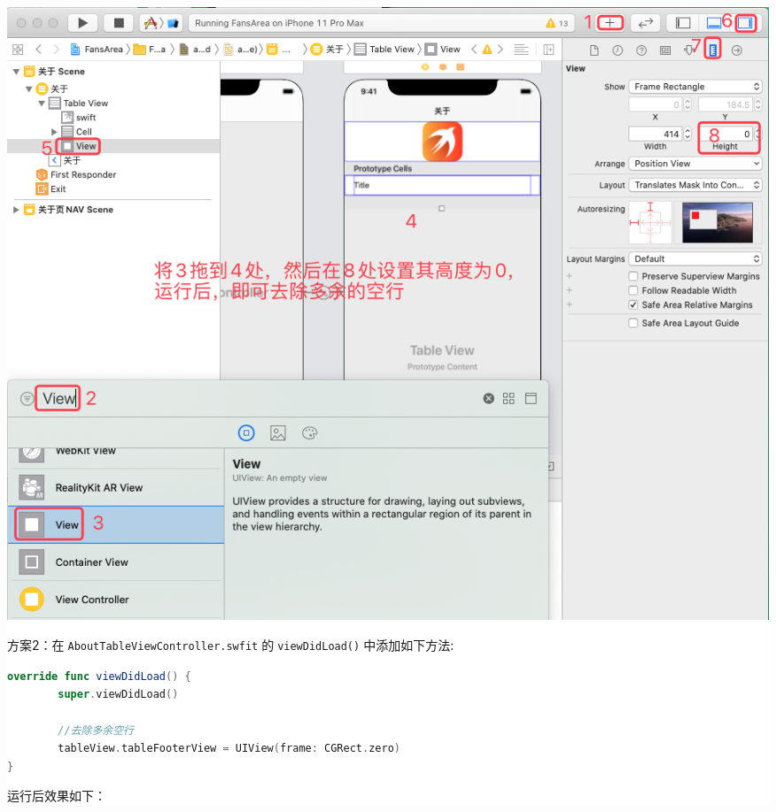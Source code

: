 ![](pics/382-去除多余空行方案1.png)

方案2：在 `AboutTableViewController.swfit` 的 `viewDidLoad()` 中添加如下方法:

```swift
override func viewDidLoad() {
        super.viewDidLoad()
        
        //去除多余空行
        tableView.tableFooterView = UIView(frame: CGRect.zero)
}
```

运行后效果如下：
